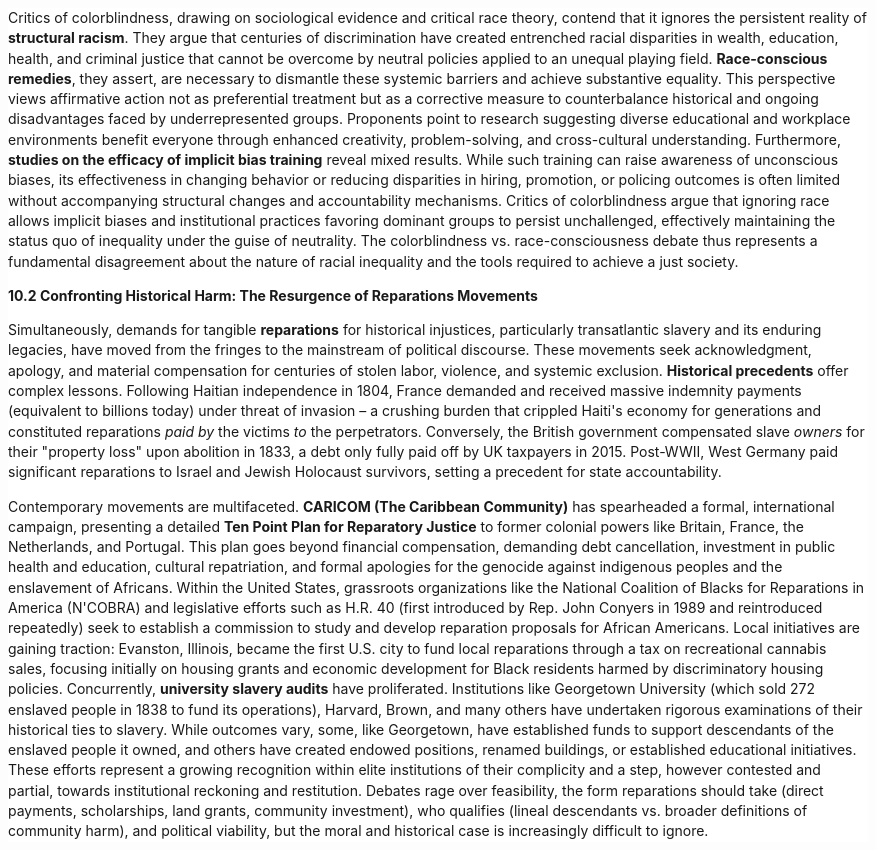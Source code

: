 Critics of colorblindness, drawing on sociological evidence and critical race theory, contend that it ignores the persistent reality of **structural racism**. They argue that centuries of discrimination have created entrenched racial disparities in wealth, education, health, and criminal justice that cannot be overcome by neutral policies applied to an unequal playing field. **Race-conscious remedies**, they assert, are necessary to dismantle these systemic barriers and achieve substantive equality. This perspective views affirmative action not as preferential treatment but as a corrective measure to counterbalance historical and ongoing disadvantages faced by underrepresented groups. Proponents point to research suggesting diverse educational and workplace environments benefit everyone through enhanced creativity, problem-solving, and cross-cultural understanding. Furthermore, **studies on the efficacy of implicit bias training** reveal mixed results. While such training can raise awareness of unconscious biases, its effectiveness in changing behavior or reducing disparities in hiring, promotion, or policing outcomes is often limited without accompanying structural changes and accountability mechanisms. Critics of colorblindness argue that ignoring race allows implicit biases and institutional practices favoring dominant groups to persist unchallenged, effectively maintaining the status quo of inequality under the guise of neutrality. The colorblindness vs. race-consciousness debate thus represents a fundamental disagreement about the nature of racial inequality and the tools required to achieve a just society.

**10.2 Confronting Historical Harm: The Resurgence of Reparations Movements**

Simultaneously, demands for tangible **reparations** for historical injustices, particularly transatlantic slavery and its enduring legacies, have moved from the fringes to the mainstream of political discourse. These movements seek acknowledgment, apology, and material compensation for centuries of stolen labor, violence, and systemic exclusion. **Historical precedents** offer complex lessons. Following Haitian independence in 1804, France demanded and received massive indemnity payments (equivalent to billions today) under threat of invasion – a crushing burden that crippled Haiti's economy for generations and constituted reparations *paid by* the victims *to* the perpetrators. Conversely, the British government compensated slave *owners* for their "property loss" upon abolition in 1833, a debt only fully paid off by UK taxpayers in 2015. Post-WWII, West Germany paid significant reparations to Israel and Jewish Holocaust survivors, setting a precedent for state accountability.

Contemporary movements are multifaceted. **CARICOM (The Caribbean Community)** has spearheaded a formal, international campaign, presenting a detailed **Ten Point Plan for Reparatory Justice** to former colonial powers like Britain, France, the Netherlands, and Portugal. This plan goes beyond financial compensation, demanding debt cancellation, investment in public health and education, cultural repatriation, and formal apologies for the genocide against indigenous peoples and the enslavement of Africans. Within the United States, grassroots organizations like the National Coalition of Blacks for Reparations in America (N'COBRA) and legislative efforts such as H.R. 40 (first introduced by Rep. John Conyers in 1989 and reintroduced repeatedly) seek to establish a commission to study and develop reparation proposals for African Americans. Local initiatives are gaining traction: Evanston, Illinois, became the first U.S. city to fund local reparations through a tax on recreational cannabis sales, focusing initially on housing grants and economic development for Black residents harmed by discriminatory housing policies. Concurrently, **university slavery audits** have proliferated. Institutions like Georgetown University (which sold 272 enslaved people in 1838 to fund its operations), Harvard, Brown, and many others have undertaken rigorous examinations of their historical ties to slavery. While outcomes vary, some, like Georgetown, have established funds to support descendants of the enslaved people it owned, and others have created endowed positions, renamed buildings, or established educational initiatives. These efforts represent a growing recognition within elite institutions of their complicity and a step, however contested and partial, towards institutional reckoning and restitution. Debates rage over feasibility, the form reparations should take (direct payments, scholarships, land grants, community investment), who qualifies (lineal descendants vs. broader definitions of community harm), and political viability, but the moral and historical case is increasingly difficult to ignore.

